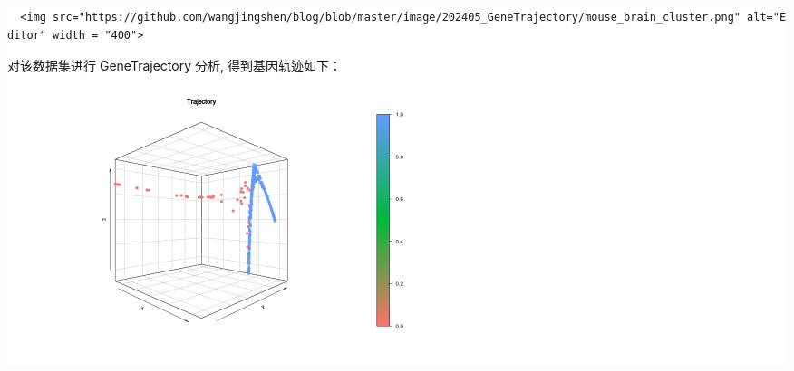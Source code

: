       <img src="https://github.com/wangjingshen/blog/blob/master/image/202405_GeneTrajectory/mouse_brain_cluster.png" alt="Editor" width = "400">
</div>

对该数据集进行 GeneTrajectory 分析, 得到基因轨迹如下：

<div align='left'>
      <img src="https://github.com/wangjingshen/blog/blob/master/image/202405_GeneTrajectory/mouse_brain_trajectory.png" alt="Editor" width = "450">
</div>